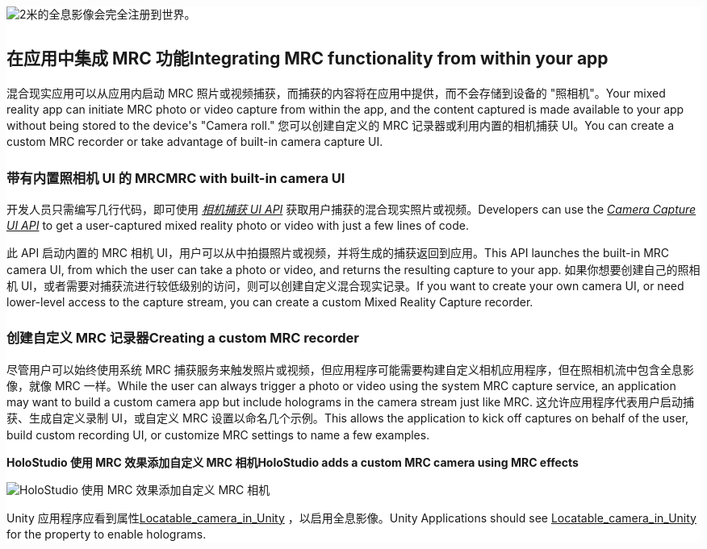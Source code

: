 ![2米的全息影像会完全注册到世界。](images/hologramaccuracydistancemrc-1000px.png)

## <a name="integrating-mrc-functionality-from-within-your-app"></a><span data-ttu-id="56d5a-198">在应用中集成 MRC 功能</span><span class="sxs-lookup"><span data-stu-id="56d5a-198">Integrating MRC functionality from within your app</span></span>

<span data-ttu-id="56d5a-199">混合现实应用可以从应用内启动 MRC 照片或视频捕获，而捕获的内容将在应用中提供，而不会存储到设备的 "照相机"。</span><span class="sxs-lookup"><span data-stu-id="56d5a-199">Your mixed reality app can initiate MRC photo or video capture from within the app, and the content captured is made available to your app without being stored to the device's "Camera roll."</span></span> <span data-ttu-id="56d5a-200">您可以创建自定义的 MRC 记录器或利用内置的相机捕获 UI。</span><span class="sxs-lookup"><span data-stu-id="56d5a-200">You can create a custom MRC recorder or take advantage of built-in camera capture UI.</span></span> 

### <a name="mrc-with-built-in-camera-ui"></a><span data-ttu-id="56d5a-201">带有内置照相机 UI 的 MRC</span><span class="sxs-lookup"><span data-stu-id="56d5a-201">MRC with built-in camera UI</span></span>

<span data-ttu-id="56d5a-202">开发人员只需编写几行代码，即可使用 *[相机捕获 UI API](https://docs.microsoft.com/windows/uwp/audio-video-camera/capture-photos-and-video-with-cameracaptureui)* 获取用户捕获的混合现实照片或视频。</span><span class="sxs-lookup"><span data-stu-id="56d5a-202">Developers can use the *[Camera Capture UI API](https://docs.microsoft.com/windows/uwp/audio-video-camera/capture-photos-and-video-with-cameracaptureui)* to get a user-captured mixed reality photo or video with just a few lines of code.</span></span>

<span data-ttu-id="56d5a-203">此 API 启动内置的 MRC 相机 UI，用户可以从中拍摄照片或视频，并将生成的捕获返回到应用。</span><span class="sxs-lookup"><span data-stu-id="56d5a-203">This API launches the built-in MRC camera UI, from which the user can take a photo or video, and returns the resulting capture to your app.</span></span>  <span data-ttu-id="56d5a-204">如果你想要创建自己的照相机 UI，或者需要对捕获流进行较低级别的访问，则可以创建自定义混合现实记录。</span><span class="sxs-lookup"><span data-stu-id="56d5a-204">If you want to create your own camera UI, or need lower-level access to the capture stream, you can create a custom Mixed Reality Capture recorder.</span></span>

### <a name="creating-a-custom-mrc-recorder"></a><span data-ttu-id="56d5a-205">创建自定义 MRC 记录器</span><span class="sxs-lookup"><span data-stu-id="56d5a-205">Creating a custom MRC recorder</span></span>

<span data-ttu-id="56d5a-206">尽管用户可以始终使用系统 MRC 捕获服务来触发照片或视频，但应用程序可能需要构建自定义相机应用程序，但在照相机流中包含全息影像，就像 MRC 一样。</span><span class="sxs-lookup"><span data-stu-id="56d5a-206">While the user can always trigger a photo or video using the system MRC capture service, an application may want to build a custom camera app but include holograms in the camera stream just like MRC.</span></span> <span data-ttu-id="56d5a-207">这允许应用程序代表用户启动捕获、生成自定义录制 UI，或自定义 MRC 设置以命名几个示例。</span><span class="sxs-lookup"><span data-stu-id="56d5a-207">This allows the application to kick off captures on behalf of the user, build custom recording UI, or customize MRC settings to name a few examples.</span></span>

<span data-ttu-id="56d5a-208">**HoloStudio 使用 MRC 效果添加自定义 MRC 相机**</span><span class="sxs-lookup"><span data-stu-id="56d5a-208">**HoloStudio adds a custom MRC camera using MRC effects**</span></span>

![HoloStudio 使用 MRC 效果添加自定义 MRC 相机](images/cameraiconholostudio-300px.jpg)

<span data-ttu-id="56d5a-210">Unity 应用程序应看到属性[Locatable_camera_in_Unity](locatable-camera-in-unity.md) ，以启用全息影像。</span><span class="sxs-lookup"><span data-stu-id="56d5a-210">Unity Applications should see [Locatable_camera_in_Unity](locatable-camera-in-unity.md) for the property to enable holograms.</span></span>
